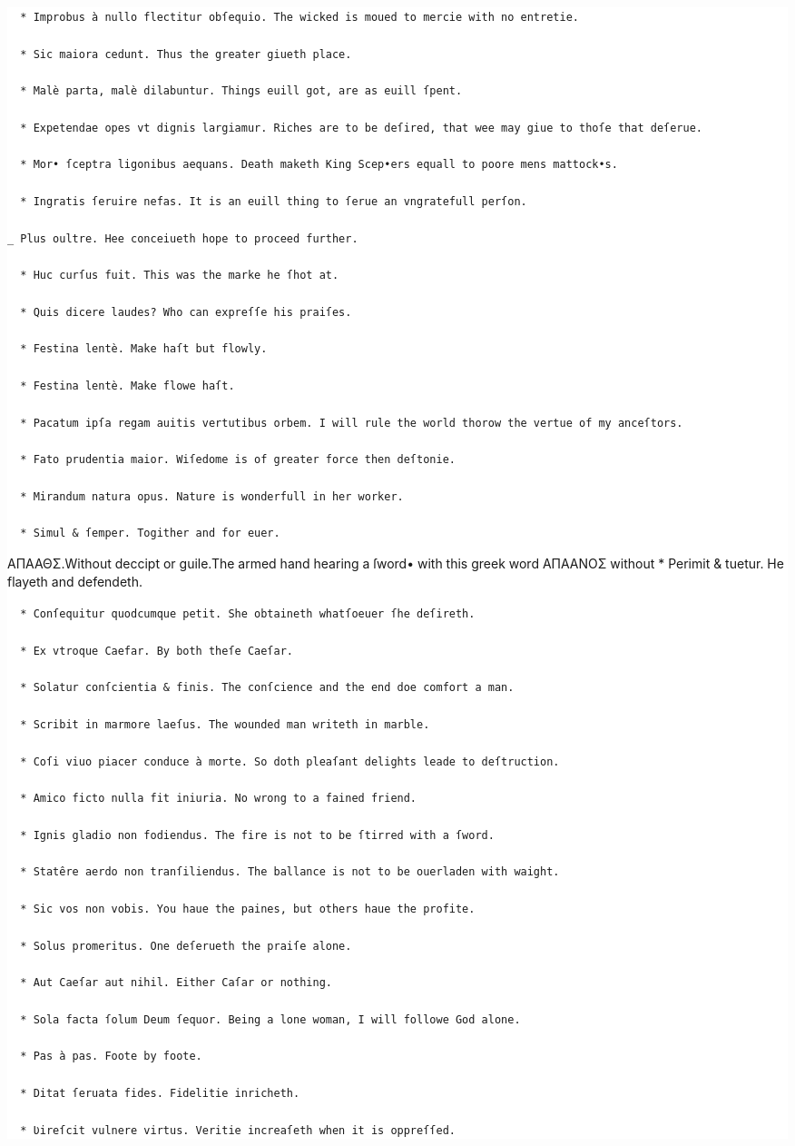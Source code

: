       * Improbus à nullo flectitur obſequio. The wicked is moued to mercie with no entretie.

      * Sic maiora cedunt. Thus the greater giueth place.

      * Malè parta, malè dilabuntur. Things euill got, are as euill ſpent.

      * Expetendae opes vt dignis largiamur. Riches are to be deſired, that wee may giue to thoſe that deſerue.

      * Mor• ſceptra ligonibus aequans. Death maketh King Scep•ers equall to poore mens mattock•s.

      * Ingratis ſeruire nefas. It is an euill thing to ſerue an vngratefull perſon.

    _ Plus oultre. Hee conceiueth hope to proceed further.

      * Huc curſus fuit. This was the marke he ſhot at.

      * Quis dicere laudes? Who can expreſſe his praiſes.

      * Festina lentè. Make haſt but flowly.

      * Festina lentè. Make flowe haſt.

      * Pacatum ipſa regam auitis vertutibus orbem. I will rule the world thorow the vertue of my anceſtors.

      * Fato prudentia maior. Wiſedome is of greater force then deſtonie.

      * Mirandum natura opus. Nature is wonderfull in her worker.

      * Simul & ſemper. Togither and for euer.
ΑΠΑΑΘΣ.Without deccipt or guile.The armed hand hearing a ſword• with this greek word ΑΠΑΑΝΟΣ without
      * Perimit & tuetur. He flayeth and defendeth.

      * Conſequitur quodcumque petit. She obtaineth whatſoeuer ſhe deſireth.

      * Ex vtroque Caefar. By both theſe Caeſar.

      * Solatur conſcientia & finis. The conſcience and the end doe comfort a man.

      * Scribit in marmore laeſus. The wounded man writeth in marble.

      * Coſi viuo piacer conduce à morte. So doth pleaſant delights leade to deſtruction.

      * Amico ficto nulla fit iniuria. No wrong to a fained friend.

      * Ignis gladio non fodiendus. The fire is not to be ſtirred with a ſword.

      * Statêre aerdo non tranſiliendus. The ballance is not to be ouerladen with waight.

      * Sic vos non vobis. You haue the paines, but others haue the profite.

      * Solus promeritus. One deſerueth the praiſe alone.

      * Aut Caeſar aut nihil. Either Caſar or nothing.

      * Sola facta ſolum Deum ſequor. Being a lone woman, I will followe God alone.

      * Pas à pas. Foote by foote.

      * Ditat ſeruata fides. Fidelitie inricheth.

      * Ʋireſcit vulnere virtus. Veritie increaſeth when it is oppreſſed.

